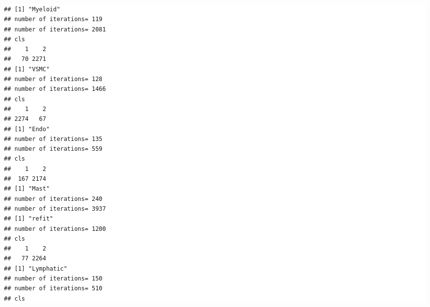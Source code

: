     ## [1] "Myeloid"
    ## number of iterations= 119 
    ## number of iterations= 2081 
    ## cls
    ##    1    2 
    ##   70 2271 
    ## [1] "VSMC"
    ## number of iterations= 128 
    ## number of iterations= 1466 
    ## cls
    ##    1    2 
    ## 2274   67 
    ## [1] "Endo"
    ## number of iterations= 135 
    ## number of iterations= 559 
    ## cls
    ##    1    2 
    ##  167 2174 
    ## [1] "Mast"
    ## number of iterations= 240 
    ## number of iterations= 3937 
    ## [1] "refit"
    ## number of iterations= 1200 
    ## cls
    ##    1    2 
    ##   77 2264 
    ## [1] "Lymphatic"
    ## number of iterations= 150 
    ## number of iterations= 510 
    ## cls